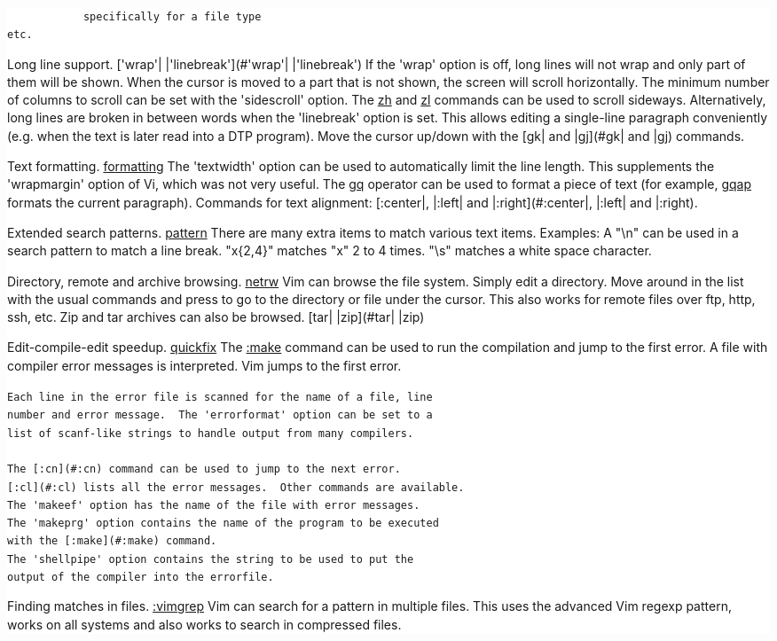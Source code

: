 				specifically for a file type
	etc.

Long line support.					['wrap'| |'linebreak'](#'wrap'| |'linebreak')
	If the 'wrap' option is off, long lines will not wrap and only part
	of them will be shown.  When the cursor is moved to a part that is not
	shown, the screen will scroll horizontally.  The minimum number of
	columns to scroll can be set with the 'sidescroll' option.  The [zh](#zh)
	and [zl](#zl) commands can be used to scroll sideways.
	Alternatively, long lines are broken in between words when the
	'linebreak' option is set.  This allows editing a single-line
	paragraph conveniently (e.g. when the text is later read into a DTP
	program).  Move the cursor up/down with the [gk| and |gj](#gk| and |gj) commands.

Text formatting.					[formatting](#formatting)
	The 'textwidth' option can be used to automatically limit the line
	length.  This supplements the 'wrapmargin' option of Vi, which was not
	very useful.  The [gq](#gq) operator can be used to format a piece of text
	(for example, [gqap](#gqap) formats the current paragraph).  Commands for
	text alignment: [:center|, |:left| and |:right](#:center|, |:left| and |:right).

Extended search patterns.				[pattern](#pattern)
	There are many extra items to match various text items.  Examples:
	A "\n" can be used in a search pattern to match a line break.
	"x\{2,4}" matches "x" 2 to 4 times.
	"\s" matches a white space character.

Directory, remote and archive browsing.			[netrw](#netrw)
	Vim can browse the file system.  Simply edit a directory.  Move around
	in the list with the usual commands and press <Enter> to go to the
	directory or file under the cursor.
	This also works for remote files over ftp, http, ssh, etc.
	Zip and tar archives can also be browsed. [tar| |zip](#tar| |zip)

Edit-compile-edit speedup.				[quickfix](#quickfix)
	The [:make](#:make) command can be used to run the compilation and jump to the
	first error.  A file with compiler error messages is interpreted.  Vim
	jumps to the first error.

	Each line in the error file is scanned for the name of a file, line
	number and error message.  The 'errorformat' option can be set to a
	list of scanf-like strings to handle output from many compilers.

	The [:cn](#:cn) command can be used to jump to the next error.
	[:cl](#:cl) lists all the error messages.  Other commands are available.
	The 'makeef' option has the name of the file with error messages.
	The 'makeprg' option contains the name of the program to be executed
	with the [:make](#:make) command.
	The 'shellpipe' option contains the string to be used to put the
	output of the compiler into the errorfile.

Finding matches in files.				[:vimgrep](#:vimgrep)
	Vim can search for a pattern in multiple files.  This uses the
	advanced Vim regexp pattern, works on all systems and also works to
	search in compressed files.
